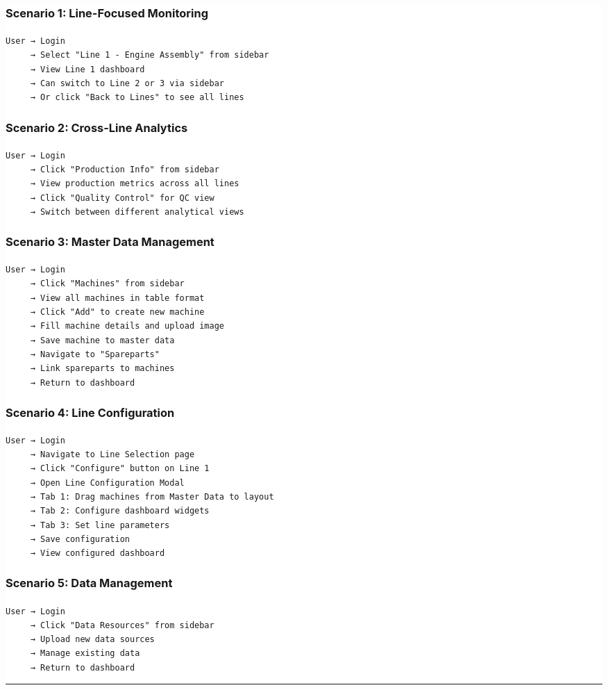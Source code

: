 ### Scenario 1: Line-Focused Monitoring
```
User → Login
     → Select "Line 1 - Engine Assembly" from sidebar
     → View Line 1 dashboard
     → Can switch to Line 2 or 3 via sidebar
     → Or click "Back to Lines" to see all lines
```

### Scenario 2: Cross-Line Analytics
```
User → Login
     → Click "Production Info" from sidebar
     → View production metrics across all lines
     → Click "Quality Control" for QC view
     → Switch between different analytical views
```

### Scenario 3: Master Data Management
```
User → Login
     → Click "Machines" from sidebar
     → View all machines in table format
     → Click "Add" to create new machine
     → Fill machine details and upload image
     → Save machine to master data
     → Navigate to "Spareparts"
     → Link spareparts to machines
     → Return to dashboard
```

### Scenario 4: Line Configuration
```
User → Login
     → Navigate to Line Selection page
     → Click "Configure" button on Line 1
     → Open Line Configuration Modal
     → Tab 1: Drag machines from Master Data to layout
     → Tab 2: Configure dashboard widgets
     → Tab 3: Set line parameters
     → Save configuration
     → View configured dashboard
```

### Scenario 5: Data Management
```
User → Login
     → Click "Data Resources" from sidebar
     → Upload new data sources
     → Manage existing data
     → Return to dashboard
```

---